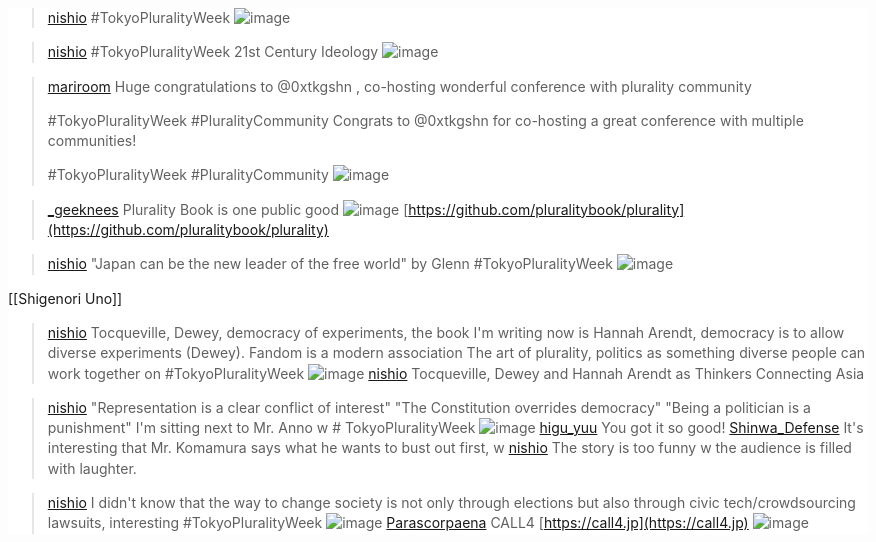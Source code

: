 
> [nishio](https://x.com/nishio/status/1921059124315365786) #TokyoPluralityWeek
>  ![image](https://pbs.twimg.com/media/Gqj5E55bcAALKPJ?format=jpg&name=small#.png)

> [nishio](https://x.com/nishio/status/1921059696393261326) #TokyoPluralityWeek 21st Century Ideology
>  ![image](https://pbs.twimg.com/media/Gqj5T5lbcAI91sF?format=jpg&name=small#.png)

> [mariroom](https://x.com/mariroom/status/1921056902638702865) Huge congratulations to
>  @0xtkgshn
>   , co-hosting wonderful conference with plurality community
>
>  #TokyoPluralityWeek #PluralityCommunity
>  Congrats to @0xtkgshn for co-hosting a great conference with multiple communities!
>
>  #TokyoPluralityWeek #PluralityCommunity
>  ![image](https://pbs.twimg.com/media/Gqj3EEZXIAA5o66?format=jpg&name=small#.png)

> [_geeknees](https://x.com/_geeknees/status/1921057910391541761) Plurality Book is one public good
>  ![image](https://gyazo.com/d4e6fd1f2e7926619cf26ae28d48a7bb/thumb/1000)
>  [https://github.com/pluralitybook/plurality](https://github.com/pluralitybook/plurality)


> [nishio](https://x.com/nishio/status/1921061696979820713) "Japan can be the new leader of the free world" by Glenn #TokyoPluralityWeek
>  ![image](https://pbs.twimg.com/media/Gqj7bS9WcAAz2gk?format=jpg&name=small#.png)

[[Shigenori Uno]]
> [nishio](https://x.com/nishio/status/1921063854466818180) Tocqueville, Dewey, democracy of experiments, the book I'm writing now is Hannah Arendt, democracy is to allow diverse experiments (Dewey).
>  Fandom is a modern association
>  The art of plurality, politics as something diverse people can work together on #TokyoPluralityWeek
>  ![image](https://pbs.twimg.com/media/Gqj9Y9pbcAIOgVh?format=jpg&name=small#.png)
> [nishio](https://x.com/nishio/status/1921064000470626667) Tocqueville, Dewey and Hannah Arendt as Thinkers Connecting Asia


> [nishio](https://x.com/nishio/status/1921066032694759591) "Representation is a clear conflict of interest" "The Constitution overrides democracy" "Being a politician is a punishment" I'm sitting next to Mr. Anno w # TokyoPluralityWeek
>  ![image](https://pbs.twimg.com/media/Gqj_XpybcAMDO2W?format=jpg&name=small#.png)
> [higu_yuu](https://x.com/higu_yuu/status/1921139926764032399) You got it so good!
> [Shinwa_Defense](https://x.com/Shinwa_Defense/status/1921067352881537255) It's interesting that Mr. Komamura says what he wants to bust out first, w
> [nishio](https://x.com/nishio/status/1921066032694759591) The story is too funny w the audience is filled with laughter.


> [nishio](https://x.com/nishio/status/1921067494229336271) I didn't know that the way to change society is not only through elections but also through civic tech/crowdsourcing lawsuits, interesting #TokyoPluralityWeek
>  ![image](https://pbs.twimg.com/media/GqkAsr4bEAA9f7z?format=jpg&name=small#.png)
> [Parascorpaena](https://x.com/Parascorpaena/status/1921067434028499076) CALL4
>  [https://call4.jp](https://call4.jp)
>  ![image](https://gyazo.com/eea8b024ebdf59a27526298ca284609b/thumb/1000)
